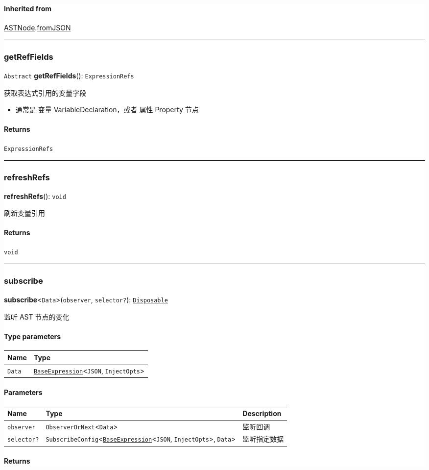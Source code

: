 #### Inherited from

[ASTNode](/auto-docs/editor/classes/ASTNode.md).[fromJSON](/auto-docs/editor/classes/ASTNode.md#fromjson)

***

### getRefFields

`Abstract` **getRefFields**(): `ExpressionRefs`

获取表达式引用的变量字段

* 通常是 变量 VariableDeclaration，或者 属性 Property 节点

#### Returns

`ExpressionRefs`

***

### refreshRefs

**refreshRefs**(): `void`

刷新变量引用

#### Returns

`void`

***

### subscribe

**subscribe**<`Data`>(`observer`, `selector?`): [`Disposable`](/auto-docs/editor/interfaces/Disposable-1.md)

监听 AST 节点的变化

#### Type parameters

| Name | Type |
| :------ | :------ |
| `Data` | [`BaseExpression`](/auto-docs/editor/classes/BaseExpression.md)<`JSON`, `InjectOpts`> |

#### Parameters

| Name | Type | Description |
| :------ | :------ | :------ |
| `observer` | `ObserverOrNext`<`Data`> | 监听回调 |
| `selector?` | `SubscribeConfig`<[`BaseExpression`](/auto-docs/editor/classes/BaseExpression.md)<`JSON`, `InjectOpts`>, `Data`> | 监听指定数据 |

#### Returns
